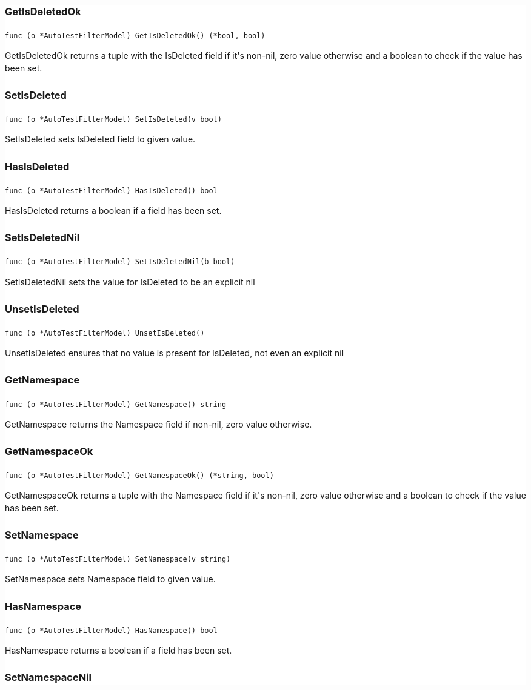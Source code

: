 ### GetIsDeletedOk

`func (o *AutoTestFilterModel) GetIsDeletedOk() (*bool, bool)`

GetIsDeletedOk returns a tuple with the IsDeleted field if it's non-nil, zero value otherwise
and a boolean to check if the value has been set.

### SetIsDeleted

`func (o *AutoTestFilterModel) SetIsDeleted(v bool)`

SetIsDeleted sets IsDeleted field to given value.

### HasIsDeleted

`func (o *AutoTestFilterModel) HasIsDeleted() bool`

HasIsDeleted returns a boolean if a field has been set.

### SetIsDeletedNil

`func (o *AutoTestFilterModel) SetIsDeletedNil(b bool)`

 SetIsDeletedNil sets the value for IsDeleted to be an explicit nil

### UnsetIsDeleted
`func (o *AutoTestFilterModel) UnsetIsDeleted()`

UnsetIsDeleted ensures that no value is present for IsDeleted, not even an explicit nil
### GetNamespace

`func (o *AutoTestFilterModel) GetNamespace() string`

GetNamespace returns the Namespace field if non-nil, zero value otherwise.

### GetNamespaceOk

`func (o *AutoTestFilterModel) GetNamespaceOk() (*string, bool)`

GetNamespaceOk returns a tuple with the Namespace field if it's non-nil, zero value otherwise
and a boolean to check if the value has been set.

### SetNamespace

`func (o *AutoTestFilterModel) SetNamespace(v string)`

SetNamespace sets Namespace field to given value.

### HasNamespace

`func (o *AutoTestFilterModel) HasNamespace() bool`

HasNamespace returns a boolean if a field has been set.

### SetNamespaceNil
